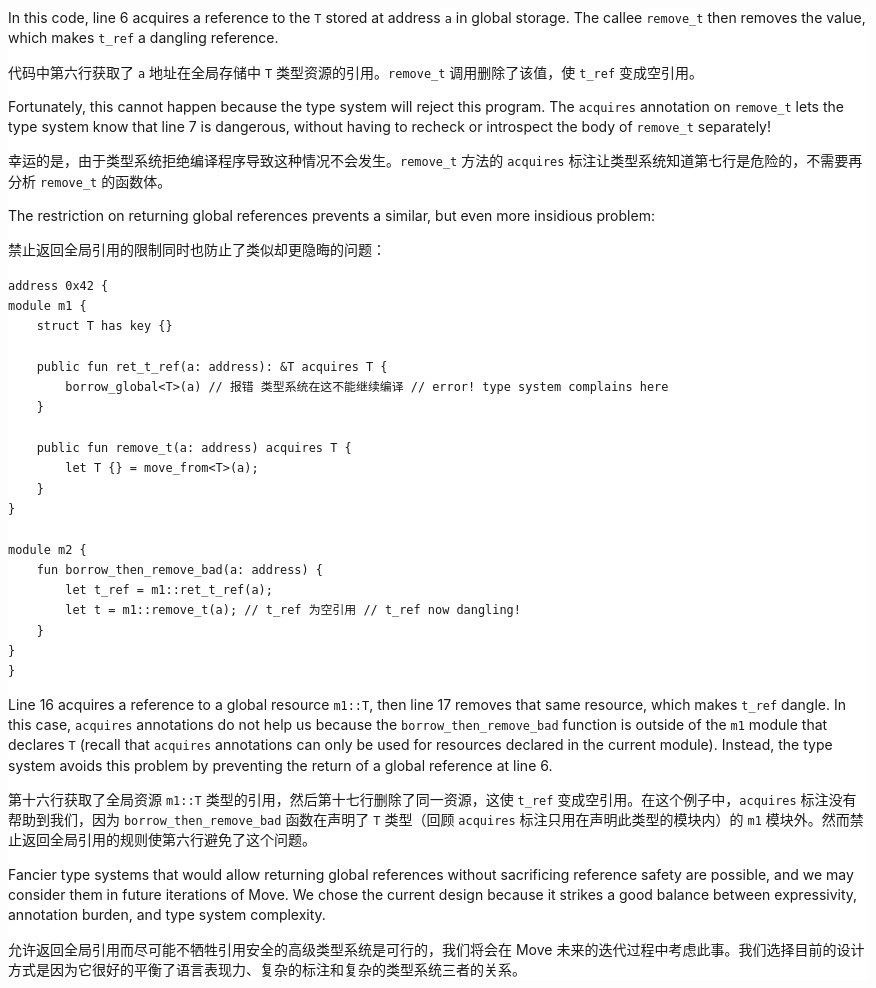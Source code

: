 ```move=
```

In this code, line 6 acquires a reference to the `T` stored at address `a` in global storage. The callee `remove_t` then removes the value, which makes `t_ref` a dangling reference.

代码中第六行获取了 `a` 地址在全局存储中 `T` 类型资源的引用。`remove_t` 调用删除了该值，使 `t_ref` 变成空引用。


Fortunately, this cannot happen because the type system will reject this program. The `acquires` annotation on `remove_t` lets the type system know that line 7 is dangerous, without having to recheck or introspect the body of `remove_t` separately!

幸运的是，由于类型系统拒绝编译程序导致这种情况不会发生。`remove_t` 方法的 `acquires` 标注让类型系统知道第七行是危险的，不需要再分析 `remove_t` 的函数体。

The restriction on returning global references prevents a similar, but even more insidious problem:

禁止返回全局引用的限制同时也防止了类似却更隐晦的问题：

```move=
address 0x42 {
module m1 {
    struct T has key {}

    public fun ret_t_ref(a: address): &T acquires T {
        borrow_global<T>(a) // 报错 类型系统在这不能继续编译 // error! type system complains here
    }

    public fun remove_t(a: address) acquires T {
        let T {} = move_from<T>(a);
    }
}

module m2 {
    fun borrow_then_remove_bad(a: address) {
        let t_ref = m1::ret_t_ref(a);
        let t = m1::remove_t(a); // t_ref 为空引用 // t_ref now dangling!
    }
}
}
```

Line 16 acquires a reference to a global resource `m1::T`, then line 17 removes that same resource, which makes `t_ref` dangle. In this case, `acquires` annotations do not help us because the `borrow_then_remove_bad` function is outside of the `m1` module that declares `T` (recall that `acquires` annotations can only be used for resources declared in the current module). Instead, the type system avoids this problem by preventing the return of a global reference at line 6.

第十六行获取了全局资源 `m1::T` 类型的引用，然后第十七行删除了同一资源，这使 `t_ref` 变成空引用。在这个例子中，`acquires` 标注没有帮助到我们，因为 `borrow_then_remove_bad` 函数在声明了 `T` 类型（回顾 `acquires` 标注只用在声明此类型的模块内）的 `m1` 模块外。然而禁止返回全局引用的规则使第六行避免了这个问题。


Fancier type systems that would allow returning global references without sacrificing reference safety are possible, and we may consider them in future iterations of Move. We chose the current design because it strikes a good balance between expressivity, annotation burden, and type system complexity.

允许返回全局引用而尽可能不牺牲引用安全的高级类型系统是可行的，我们将会在 Move 未来的迭代过程中考虑此事。我们选择目前的设计方式是因为它很好的平衡了语言表现力、复杂的标注和复杂的类型系统三者的关系。
